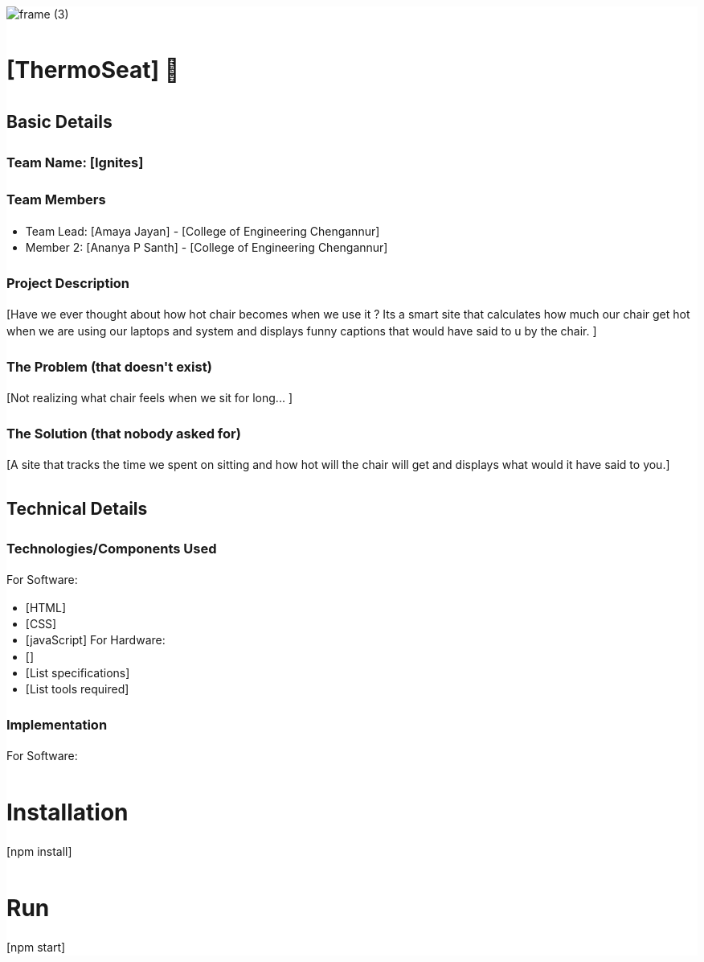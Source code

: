 <img width="3188" height="1202" alt="frame (3)" src="https://github.com/user-attachments/assets/517ad8e9-ad22-457d-9538-a9e62d137cd7" />


# [ThermoSeat] 🎯


## Basic Details
### Team Name: [Ignites]


### Team Members
- Team Lead: [Amaya Jayan] - [College of Engineering Chengannur]
- Member 2: [Ananya P Santh] - [College of Engineering Chengannur]

### Project Description
[Have we ever thought about how hot chair becomes when we use it ? Its a smart site that calculates how much our chair get hot when we are using our laptops and system and displays funny captions that would have said to u by the chair. ]

### The Problem (that doesn't exist)
[Not realizing what chair feels when we sit for long... ]

### The Solution (that nobody asked for)
[A site that tracks the time we spent on sitting and how hot will the chair will get and displays what would it have said to you.]

## Technical Details
### Technologies/Components Used
For Software:
- [HTML]
- [CSS]
- [javaScript]
For Hardware:
- []
- [List specifications]
- [List tools required]

### Implementation
For Software:
# Installation
[npm install]

# Run
[npm start]
